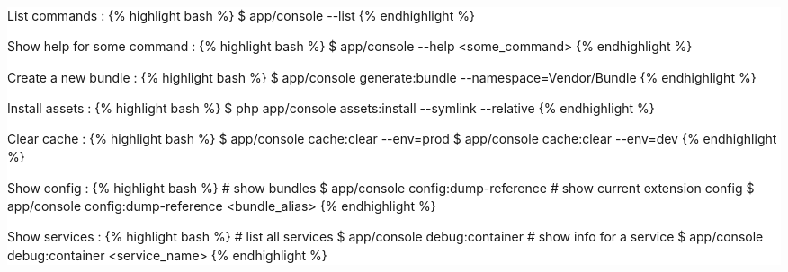 List commands
: {% highlight bash %}
    $ app/console --list
{% endhighlight %}

Show help for some command
: {% highlight bash %}
    $ app/console --help <some_command>
{% endhighlight %}

Create a new bundle
: {% highlight bash %}
    $ app/console generate:bundle --namespace=Vendor/Bundle
{% endhighlight %}

Install assets
: {% highlight bash %}
    $ php app/console assets:install --symlink --relative
{% endhighlight %}

Clear cache
: {% highlight bash %}
    $ app/console cache:clear --env=prod
    $ app/console cache:clear --env=dev
{% endhighlight %}

Show config
: {% highlight bash %}
    # show bundles
    $ app/console config:dump-reference
    # show current extension config
    $ app/console config:dump-reference <bundle_alias>
{% endhighlight %}

Show services
: {% highlight bash %}
    # list all services
    $ app/console debug:container
    # show info for a service
    $ app/console debug:container <service_name>
{% endhighlight %}
